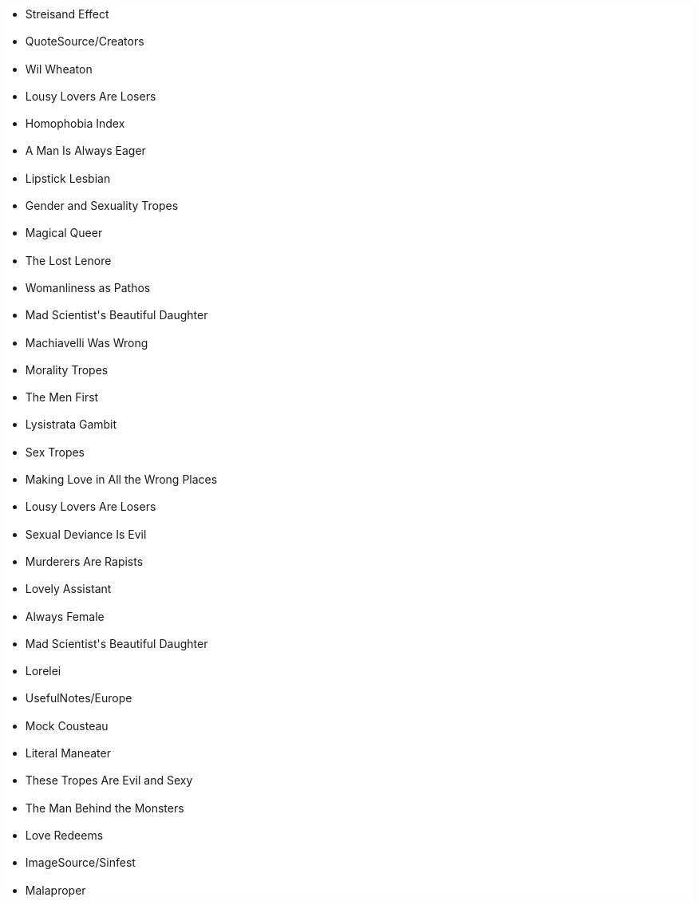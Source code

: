 -   Streisand Effect
-   QuoteSource/Creators
-   Wil Wheaton

-   Lousy Lovers Are Losers
-   Homophobia Index
-   A Man Is Always Eager

-   Lipstick Lesbian
-   Gender and Sexuality Tropes
-   Magical Queer

-   The Lost Lenore
-   Womanliness as Pathos
-   Mad Scientist's Beautiful Daughter

-   Machiavelli Was Wrong
-   Morality Tropes
-   The Men First

-   Lysistrata Gambit
-   Sex Tropes
-   Making Love in All the Wrong Places

-   Lousy Lovers Are Losers
-   Sexual Deviance Is Evil
-   Murderers Are Rapists

-   Lovely Assistant
-   Always Female
-   Mad Scientist's Beautiful Daughter

-   Lorelei
-   UsefulNotes/Europe
-   Mock Cousteau

-   Literal Maneater
-   These Tropes Are Evil and Sexy
-   The Man Behind the Monsters

-   Love Redeems
-   ImageSource/Sinfest
-   Malaproper